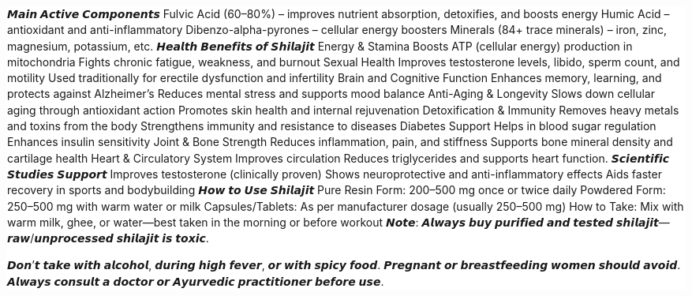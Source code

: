 𝙈𝙖𝙞𝙣 𝘼𝙘𝙩𝙞𝙫𝙚 𝘾𝙤𝙢𝙥𝙤𝙣𝙚𝙣𝙩𝙨
Fulvic Acid (60–80%) – improves nutrient absorption, detoxifies, and boosts energy
Humic Acid – antioxidant and anti-inflammatory
Dibenzo-alpha-pyrones – cellular energy boosters
Minerals (84+ trace minerals) – iron, zinc, magnesium, potassium, etc.
𝙃𝙚𝙖𝙡𝙩𝙝 𝘽𝙚𝙣𝙚𝙛𝙞𝙩𝙨 𝙤𝙛 𝙎𝙝𝙞𝙡𝙖𝙟𝙞𝙩
Energy & Stamina
Boosts ATP (cellular energy) production in mitochondria
Fights chronic fatigue, weakness, and burnout
Sexual Health
Improves testosterone levels, libido, sperm count, and motility
Used traditionally for erectile dysfunction and infertility 
Brain and Cognitive Function
Enhances memory, learning, and protects against Alzheimer’s
Reduces mental stress and supports mood balance
Anti-Aging & Longevity
Slows down cellular aging through antioxidant action
Promotes skin health and internal rejuvenation
Detoxification & Immunity
Removes heavy metals and toxins from the body
Strengthens immunity and resistance to diseases 
Diabetes Support
Helps in blood sugar regulation
Enhances insulin sensitivity
Joint & Bone Strength
Reduces inflammation, pain, and stiffness
Supports bone mineral density and cartilage health
Heart & Circulatory System
Improves circulation
Reduces triglycerides and supports heart function.             𝙎𝙘𝙞𝙚𝙣𝙩𝙞𝙛𝙞𝙘 𝙎𝙩𝙪𝙙𝙞𝙚𝙨 𝙎𝙪𝙥𝙥𝙤𝙧𝙩
Improves testosterone (clinically proven)
Shows neuroprotective and anti-inflammatory effects
Aids faster recovery in sports and bodybuilding
𝙃𝙤𝙬 𝙩𝙤 𝙐𝙨𝙚 𝙎𝙝𝙞𝙡𝙖𝙟𝙞𝙩
Pure Resin Form: 200–500 mg once or twice daily
Powdered Form: 250–500 mg with warm water or milk
Capsules/Tablets: As per manufacturer dosage (usually 250–500 mg)
How to Take: Mix with warm milk, ghee, or water—best taken in the morning or before workout
𝙉𝙤𝙩𝙚: 𝘼𝙡𝙬𝙖𝙮𝙨 𝙗𝙪𝙮 𝙥𝙪𝙧𝙞𝙛𝙞𝙚𝙙 𝙖𝙣𝙙 𝙩𝙚𝙨𝙩𝙚𝙙 𝙨𝙝𝙞𝙡𝙖𝙟𝙞𝙩—𝙧𝙖𝙬/𝙪𝙣𝙥𝙧𝙤𝙘𝙚𝙨𝙨𝙚𝙙 𝙨𝙝𝙞𝙡𝙖𝙟𝙞𝙩 𝙞𝙨 𝙩𝙤𝙭𝙞𝙘.

𝘿𝙤𝙣’𝙩 𝙩𝙖𝙠𝙚 𝙬𝙞𝙩𝙝 𝙖𝙡𝙘𝙤𝙝𝙤𝙡, 𝙙𝙪𝙧𝙞𝙣𝙜 𝙝𝙞𝙜𝙝 𝙛𝙚𝙫𝙚𝙧, 𝙤𝙧 𝙬𝙞𝙩𝙝 𝙨𝙥𝙞𝙘𝙮 𝙛𝙤𝙤𝙙. 
𝙋𝙧𝙚𝙜𝙣𝙖𝙣𝙩 𝙤𝙧 𝙗𝙧𝙚𝙖𝙨𝙩𝙛𝙚𝙚𝙙𝙞𝙣𝙜 𝙬𝙤𝙢𝙚𝙣 𝙨𝙝𝙤𝙪𝙡𝙙 𝙖𝙫𝙤𝙞𝙙. 
𝘼𝙡𝙬𝙖𝙮𝙨 𝙘𝙤𝙣𝙨𝙪𝙡𝙩 𝙖 𝙙𝙤𝙘𝙩𝙤𝙧 𝙤𝙧 𝘼𝙮𝙪𝙧𝙫𝙚𝙙𝙞𝙘 𝙥𝙧𝙖𝙘𝙩𝙞𝙩𝙞𝙤𝙣𝙚𝙧 𝙗𝙚𝙛𝙤𝙧𝙚 𝙪𝙨𝙚. 
